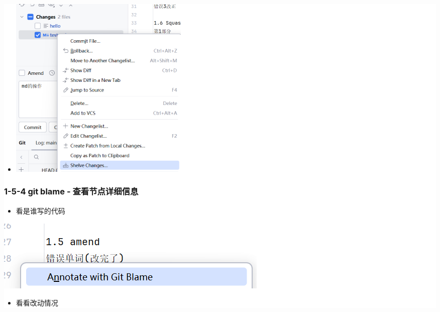   * <img src="github_lxl.assets/image-20250925230933297.png" alt="image-20250925230933297" style="zoom:50%;" />

### 1-5-4 git blame - 查看节点详细信息

* 看是谁写的代码

![image-20250921165230107](github_lxl.assets/image-20250921165230107.png)

* 看看改动情况
